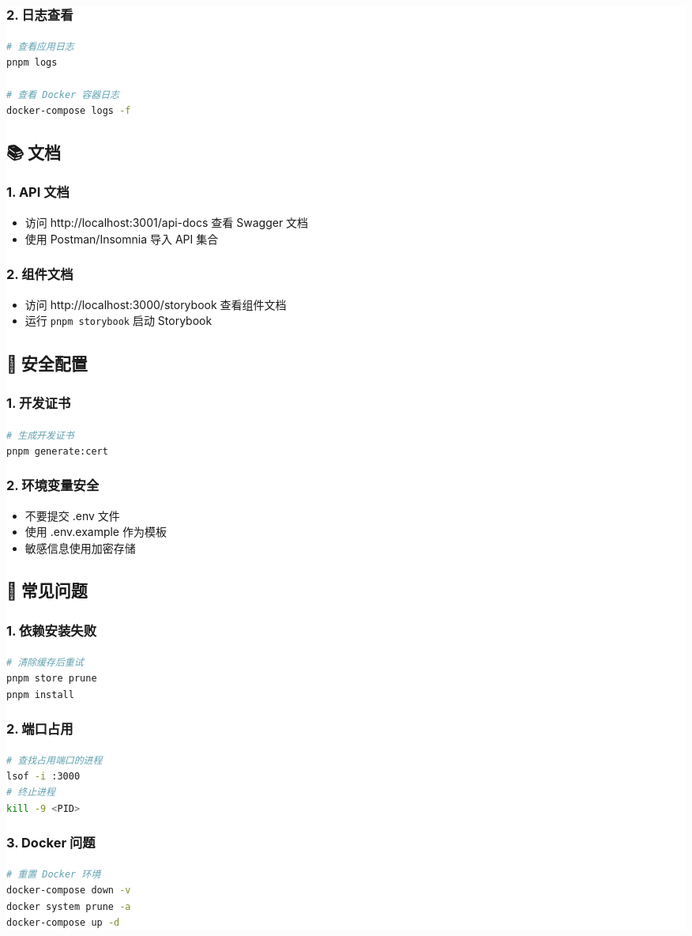 ### 2. 日志查看
```bash
# 查看应用日志
pnpm logs

# 查看 Docker 容器日志
docker-compose logs -f
```

## 📚 文档

### 1. API 文档
- 访问 http://localhost:3001/api-docs 查看 Swagger 文档
- 使用 Postman/Insomnia 导入 API 集合

### 2. 组件文档
- 访问 http://localhost:3000/storybook 查看组件文档
- 运行 `pnpm storybook` 启动 Storybook

## 🔐 安全配置

### 1. 开发证书
```bash
# 生成开发证书
pnpm generate:cert
```

### 2. 环境变量安全
- 不要提交 .env 文件
- 使用 .env.example 作为模板
- 敏感信息使用加密存储

## 🐛 常见问题

### 1. 依赖安装失败
```bash
# 清除缓存后重试
pnpm store prune
pnpm install
```

### 2. 端口占用
```bash
# 查找占用端口的进程
lsof -i :3000
# 终止进程
kill -9 <PID>
```

### 3. Docker 问题
```bash
# 重置 Docker 环境
docker-compose down -v
docker system prune -a
docker-compose up -d
``` 